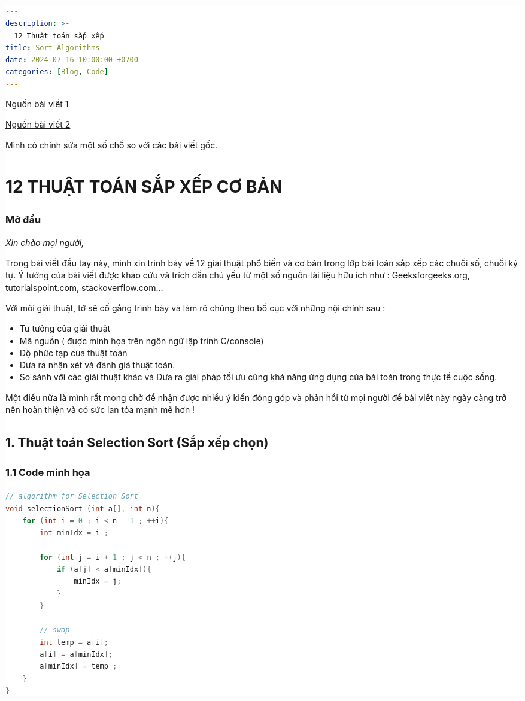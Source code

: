 ```yaml
---
description: >-
  12 Thuật toán sắp xếp
title: Sort Algorithms
date: 2024-07-16 10:00:00 +0700
categories: [Blog, Code]
---
```


[Nguồn bài viết 1](https://github.com/dungbachviet/SortingAlgorithms/blob/master/README.md)

[Nguồn bài viết 2](https://github.com/nxhawk/SortAlgorithms?tab=readme-ov-file)

Mình có chỉnh sửa một số chỗ so với các bài viết gốc.

# 12 THUẬT TOÁN SẮP XẾP CƠ BẢN

### Mở đầu

*Xin chào mọi người,* 

Trong bài viết đầu tay này, mình xin trình bày về 12 giải thuật phổ biến và cơ bản trong lớp bài toán sắp xếp các chuỗi số, chuỗi ký tự. Ý tưởng của bài viết được khảo cứu và trích dẫn chủ yếu từ một số nguồn tài liệu hữu ích như : Geeksforgeeks.org, tutorialspoint.com, stackoverflow.com…  

Với mỗi giải thuật, tớ sẽ cố gắng trình bày và làm rõ chúng theo bố cục với những nội chính sau : 
+ Tư tưởng của giải thuật
+ Mã nguồn ( được minh họa trên ngôn ngữ lập trình C/console)
+ Độ phức tạp của thuật toán
+ Đưa ra nhận xét và đánh giá thuật toán.
+ So sánh với các giải thuật khác và Đưa ra giải pháp tối ưu cùng khả năng ứng dụng của bài toán trong thực tế cuộc sống.

Một điều nữa là mình rất mong chờ để nhận được nhiều ý kiến đóng góp và phản hồi từ mọi người để bài viết này ngày càng trở nên hoàn thiện và có sức lan tỏa mạnh mẽ hơn !

## **1.	Thuật toán Selection Sort (Sắp xếp chọn)**

### **1.1	Code minh họa**

```c++
// algorithm for Selection Sort
void selectionSort (int a[], int n){
    for (int i = 0 ; i < n - 1 ; ++i){
        int minIdx = i ;

        for (int j = i + 1 ; j < n ; ++j){
            if (a[j] < a[minIdx]){
                minIdx = j;
            }
        }

        // swap
        int temp = a[i];
        a[i] = a[minIdx];
        a[minIdx] = temp ;        
    }
}

```
